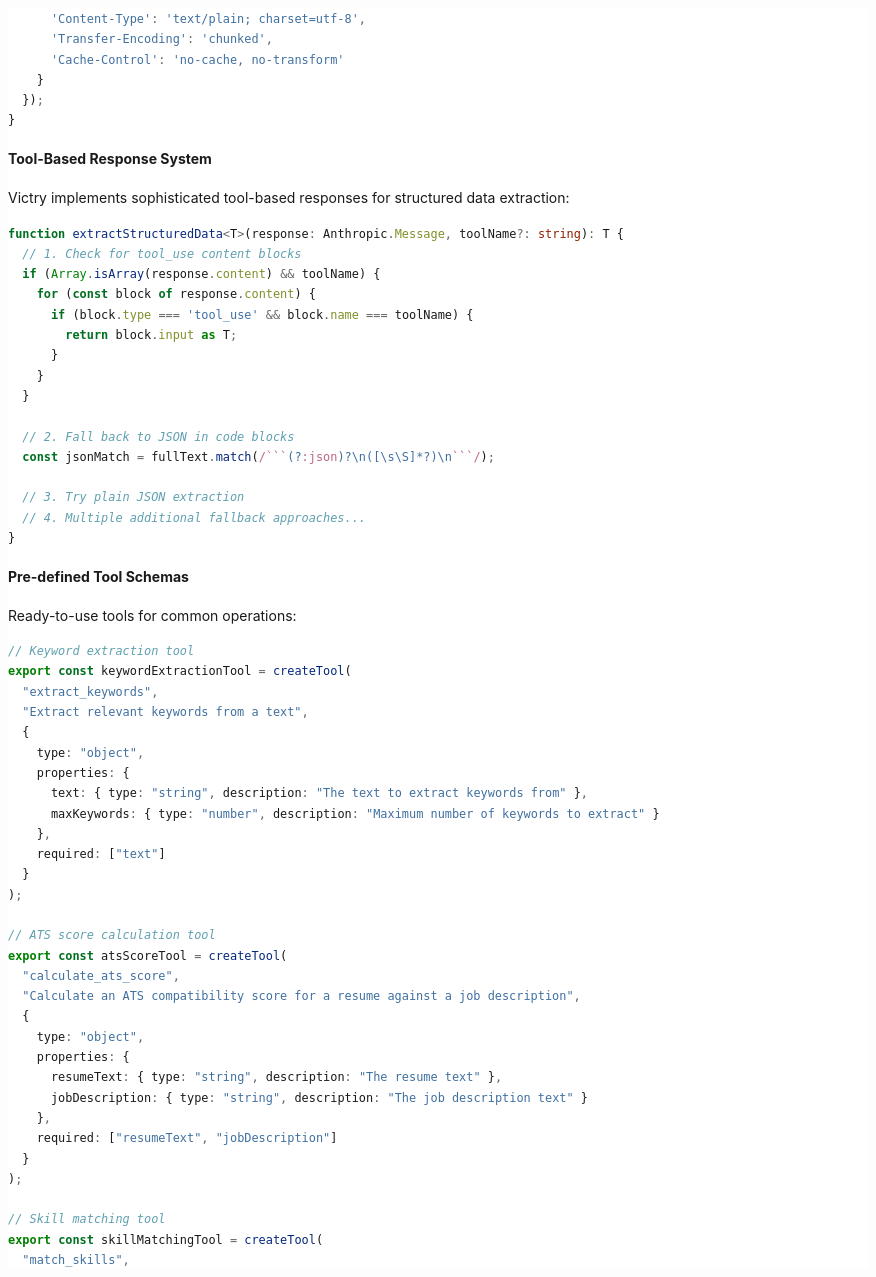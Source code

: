 ```typescript
      'Content-Type': 'text/plain; charset=utf-8',
      'Transfer-Encoding': 'chunked',
      'Cache-Control': 'no-cache, no-transform'
    }
  });
}
```

#### Tool-Based Response System
Victry implements sophisticated tool-based responses for structured data extraction:

```typescript
function extractStructuredData<T>(response: Anthropic.Message, toolName?: string): T {
  // 1. Check for tool_use content blocks
  if (Array.isArray(response.content) && toolName) {
    for (const block of response.content) {
      if (block.type === 'tool_use' && block.name === toolName) {
        return block.input as T;
      }
    }
  }
  
  // 2. Fall back to JSON in code blocks
  const jsonMatch = fullText.match(/```(?:json)?\n([\s\S]*?)\n```/);
  
  // 3. Try plain JSON extraction
  // 4. Multiple additional fallback approaches...
}
```

#### Pre-defined Tool Schemas
Ready-to-use tools for common operations:

```typescript
// Keyword extraction tool
export const keywordExtractionTool = createTool(
  "extract_keywords",
  "Extract relevant keywords from a text",
  {
    type: "object",
    properties: {
      text: { type: "string", description: "The text to extract keywords from" },
      maxKeywords: { type: "number", description: "Maximum number of keywords to extract" }
    },
    required: ["text"]
  }
);

// ATS score calculation tool
export const atsScoreTool = createTool(
  "calculate_ats_score",
  "Calculate an ATS compatibility score for a resume against a job description",
  {
    type: "object",
    properties: {
      resumeText: { type: "string", description: "The resume text" },
      jobDescription: { type: "string", description: "The job description text" }
    },
    required: ["resumeText", "jobDescription"]
  }
);

// Skill matching tool
export const skillMatchingTool = createTool(
  "match_skills",
```

  [name: string]: ToolHandler;
  [ErrorCategory.AUTH]: 401,
  [ErrorCategory.PERMISSION]: 403,
  [ErrorCategory.VALIDATION]: 400,
  [ErrorCategory.NOT_FOUND]: 404,
  [ErrorCategory.CONFLICT]: 409,
  [ErrorCategory.RATE_LIMIT]: 429,
  [ErrorCategory.SERVICE]: 503,
  [ErrorCategory.DATABASE]: 500,
  [ErrorCategory.AI]: 500,
  [ErrorCategory.SERVER]: 500,
  [ErrorCategory.IO]: 500,
  [ErrorCategory.NETWORK]: 500,